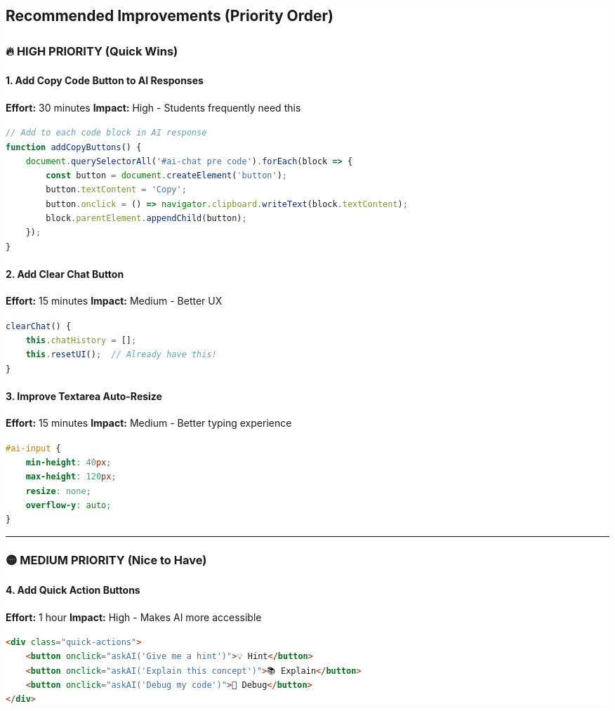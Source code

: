 ## Recommended Improvements (Priority Order)

### 🔥 HIGH PRIORITY (Quick Wins)

#### 1. **Add Copy Code Button to AI Responses**
**Effort:** 30 minutes
**Impact:** High - Students frequently need this

```javascript
// Add to each code block in AI response
function addCopyButtons() {
    document.querySelectorAll('#ai-chat pre code').forEach(block => {
        const button = document.createElement('button');
        button.textContent = 'Copy';
        button.onclick = () => navigator.clipboard.writeText(block.textContent);
        block.parentElement.appendChild(button);
    });
}
```

#### 2. **Add Clear Chat Button**
**Effort:** 15 minutes
**Impact:** Medium - Better UX

```javascript
clearChat() {
    this.chatHistory = [];
    this.resetUI();  // Already have this!
}
```

#### 3. **Improve Textarea Auto-Resize**
**Effort:** 15 minutes
**Impact:** Medium - Better typing experience

```css
#ai-input {
    min-height: 40px;
    max-height: 120px;
    resize: none;
    overflow-y: auto;
}
```

---

### 🟡 MEDIUM PRIORITY (Nice to Have)

#### 4. **Add Quick Action Buttons**
**Effort:** 1 hour
**Impact:** High - Makes AI more accessible

```html
<div class="quick-actions">
    <button onclick="askAI('Give me a hint')">💡 Hint</button>
    <button onclick="askAI('Explain this concept')">📚 Explain</button>
    <button onclick="askAI('Debug my code')">🐛 Debug</button>
</div>
```
